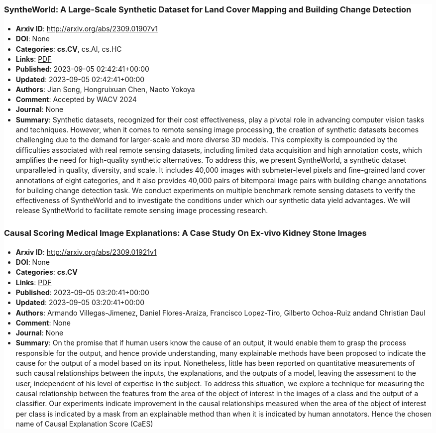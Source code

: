 

### SyntheWorld: A Large-Scale Synthetic Dataset for Land Cover Mapping and Building Change Detection
- **Arxiv ID**: http://arxiv.org/abs/2309.01907v1
- **DOI**: None
- **Categories**: **cs.CV**, cs.AI, cs.HC
- **Links**: [PDF](http://arxiv.org/pdf/2309.01907v1)
- **Published**: 2023-09-05 02:42:41+00:00
- **Updated**: 2023-09-05 02:42:41+00:00
- **Authors**: Jian Song, Hongruixuan Chen, Naoto Yokoya
- **Comment**: Accepted by WACV 2024
- **Journal**: None
- **Summary**: Synthetic datasets, recognized for their cost effectiveness, play a pivotal role in advancing computer vision tasks and techniques. However, when it comes to remote sensing image processing, the creation of synthetic datasets becomes challenging due to the demand for larger-scale and more diverse 3D models. This complexity is compounded by the difficulties associated with real remote sensing datasets, including limited data acquisition and high annotation costs, which amplifies the need for high-quality synthetic alternatives. To address this, we present SyntheWorld, a synthetic dataset unparalleled in quality, diversity, and scale. It includes 40,000 images with submeter-level pixels and fine-grained land cover annotations of eight categories, and it also provides 40,000 pairs of bitemporal image pairs with building change annotations for building change detection task. We conduct experiments on multiple benchmark remote sensing datasets to verify the effectiveness of SyntheWorld and to investigate the conditions under which our synthetic data yield advantages. We will release SyntheWorld to facilitate remote sensing image processing research.



### Causal Scoring Medical Image Explanations: A Case Study On Ex-vivo Kidney Stone Images
- **Arxiv ID**: http://arxiv.org/abs/2309.01921v1
- **DOI**: None
- **Categories**: **cs.CV**
- **Links**: [PDF](http://arxiv.org/pdf/2309.01921v1)
- **Published**: 2023-09-05 03:20:41+00:00
- **Updated**: 2023-09-05 03:20:41+00:00
- **Authors**: Armando Villegas-Jimenez, Daniel Flores-Araiza, Francisco Lopez-Tiro, Gilberto Ochoa-Ruiz andand Christian Daul
- **Comment**: None
- **Journal**: None
- **Summary**: On the promise that if human users know the cause of an output, it would enable them to grasp the process responsible for the output, and hence provide understanding, many explainable methods have been proposed to indicate the cause for the output of a model based on its input. Nonetheless, little has been reported on quantitative measurements of such causal relationships between the inputs, the explanations, and the outputs of a model, leaving the assessment to the user, independent of his level of expertise in the subject. To address this situation, we explore a technique for measuring the causal relationship between the features from the area of the object of interest in the images of a class and the output of a classifier. Our experiments indicate improvement in the causal relationships measured when the area of the object of interest per class is indicated by a mask from an explainable method than when it is indicated by human annotators. Hence the chosen name of Causal Explanation Score (CaES)

